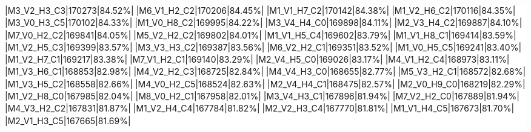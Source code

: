 |M3_V2_H3_C3|170273|84.52%|
|M6_V1_H2_C2|170206|84.45%|
|M1_V1_H7_C2|170142|84.38%|
|M1_V2_H6_C2|170116|84.35%|
|M3_V0_H3_C5|170102|84.33%|
|M1_V0_H8_C2|169995|84.22%|
|M3_V4_H4_C0|169898|84.11%|
|M2_V3_H4_C2|169887|84.10%|
|M7_V0_H2_C2|169841|84.05%|
|M5_V2_H2_C2|169802|84.01%|
|M1_V1_H5_C4|169602|83.79%|
|M1_V1_H8_C1|169414|83.59%|
|M1_V2_H5_C3|169399|83.57%|
|M3_V3_H3_C2|169387|83.56%|
|M6_V2_H2_C1|169351|83.52%|
|M1_V0_H5_C5|169241|83.40%|
|M1_V2_H7_C1|169217|83.38%|
|M7_V1_H2_C1|169140|83.29%|
|M2_V4_H5_C0|169026|83.17%|
|M4_V1_H2_C4|168973|83.11%|
|M1_V3_H6_C1|168853|82.98%|
|M4_V2_H2_C3|168725|82.84%|
|M4_V4_H3_C0|168655|82.77%|
|M5_V3_H2_C1|168572|82.68%|
|M1_V3_H5_C2|168558|82.66%|
|M4_V0_H2_C5|168524|82.63%|
|M2_V4_H4_C1|168475|82.57%|
|M2_V0_H9_C0|168219|82.29%|
|M1_V2_H8_C0|167985|82.04%|
|M8_V0_H2_C1|167958|82.01%|
|M3_V4_H3_C1|167896|81.94%|
|M7_V2_H2_C0|167889|81.94%|
|M4_V3_H2_C2|167831|81.87%|
|M1_V2_H4_C4|167784|81.82%|
|M2_V2_H3_C4|167770|81.81%|
|M1_V1_H4_C5|167673|81.70%|
|M2_V1_H3_C5|167665|81.69%|